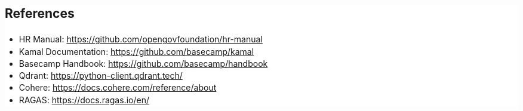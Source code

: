 ## References
- HR Manual: https://github.com/opengovfoundation/hr-manual
- Kamal Documentation: https://github.com/basecamp/kamal
- Basecamp Handbook: https://github.com/basecamp/handbook 
- Qdrant: https://python-client.qdrant.tech/
- Cohere: https://docs.cohere.com/reference/about
- RAGAS: https://docs.ragas.io/en/





